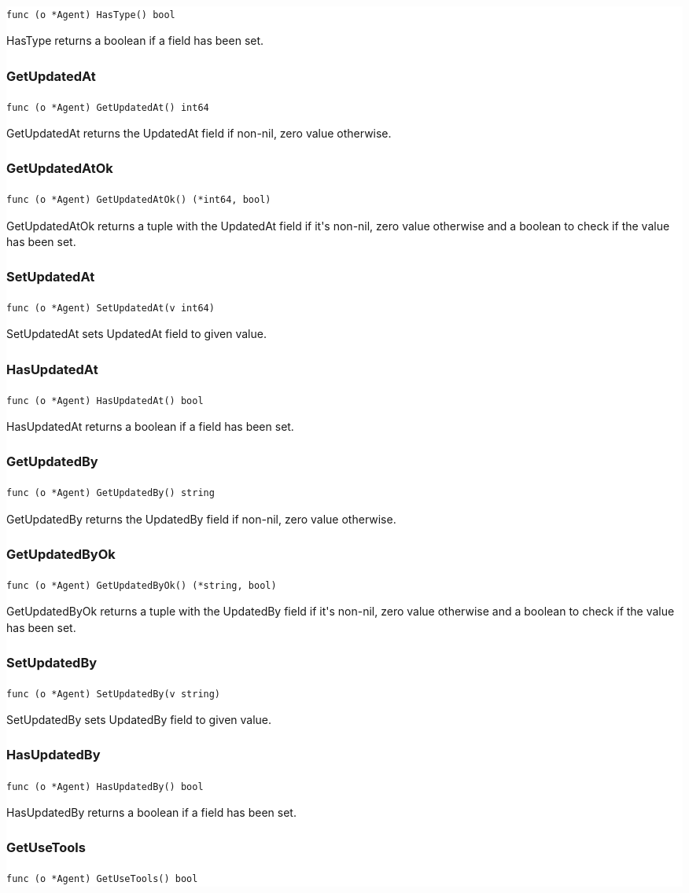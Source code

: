 `func (o *Agent) HasType() bool`

HasType returns a boolean if a field has been set.

### GetUpdatedAt

`func (o *Agent) GetUpdatedAt() int64`

GetUpdatedAt returns the UpdatedAt field if non-nil, zero value otherwise.

### GetUpdatedAtOk

`func (o *Agent) GetUpdatedAtOk() (*int64, bool)`

GetUpdatedAtOk returns a tuple with the UpdatedAt field if it's non-nil, zero value otherwise
and a boolean to check if the value has been set.

### SetUpdatedAt

`func (o *Agent) SetUpdatedAt(v int64)`

SetUpdatedAt sets UpdatedAt field to given value.

### HasUpdatedAt

`func (o *Agent) HasUpdatedAt() bool`

HasUpdatedAt returns a boolean if a field has been set.

### GetUpdatedBy

`func (o *Agent) GetUpdatedBy() string`

GetUpdatedBy returns the UpdatedBy field if non-nil, zero value otherwise.

### GetUpdatedByOk

`func (o *Agent) GetUpdatedByOk() (*string, bool)`

GetUpdatedByOk returns a tuple with the UpdatedBy field if it's non-nil, zero value otherwise
and a boolean to check if the value has been set.

### SetUpdatedBy

`func (o *Agent) SetUpdatedBy(v string)`

SetUpdatedBy sets UpdatedBy field to given value.

### HasUpdatedBy

`func (o *Agent) HasUpdatedBy() bool`

HasUpdatedBy returns a boolean if a field has been set.

### GetUseTools

`func (o *Agent) GetUseTools() bool`
